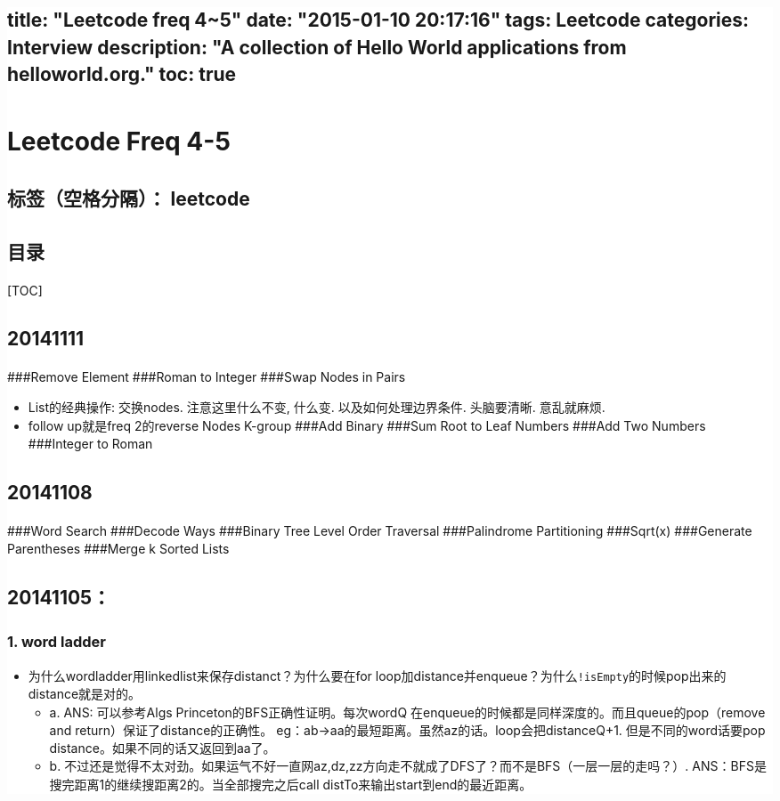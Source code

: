 title: "Leetcode freq 4~5"
date: "2015-01-10 20:17:16"
tags: Leetcode
categories: Interview
description: "A collection of Hello World applications from helloworld.org."
toc: true
---

# Leetcode Freq 4-5

标签（空格分隔）： leetcode
---

## 目录
[TOC]

## 20141111
###Remove Element
###Roman to Integer
###Swap Nodes in Pairs
* List的经典操作: 交换nodes. 注意这里什么不变, 什么变. 以及如何处理边界条件. 头脑要清晰. 意乱就麻烦.
* follow up就是freq 2的reverse Nodes K-group 
###Add Binary
###Sum Root to Leaf Numbers
###Add Two Numbers
###Integer to Roman


## 20141108
###Word Search
###Decode Ways
###Binary Tree Level Order Traversal
###Palindrome Partitioning
###Sqrt(x)
###Generate Parentheses
###Merge k Sorted Lists


## 20141105：
### 1. word ladder
* 为什么wordladder用linkedlist来保存distanct？为什么要在for loop加distance并enqueue？为什么`!isEmpty`的时候pop出来的distance就是对的。
    * a. ANS: 可以参考Algs Princeton的BFS正确性证明。每次wordQ 在enqueue的时候都是同样深度的。而且queue的pop（remove and return）保证了distance的正确性。
eg：ab->aa的最短距离。虽然az的话。loop会把distanceQ+1. 但是不同的word话要pop distance。如果不同的话又返回到aa了。
  * b. 不过还是觉得不太对劲。如果运气不好一直网az,dz,zz方向走不就成了DFS了？而不是BFS（一层一层的走吗？）.
ANS：BFS是搜完距离1的继续搜距离2的。当全部搜完之后call distTo来输出start到end的最近距离。
